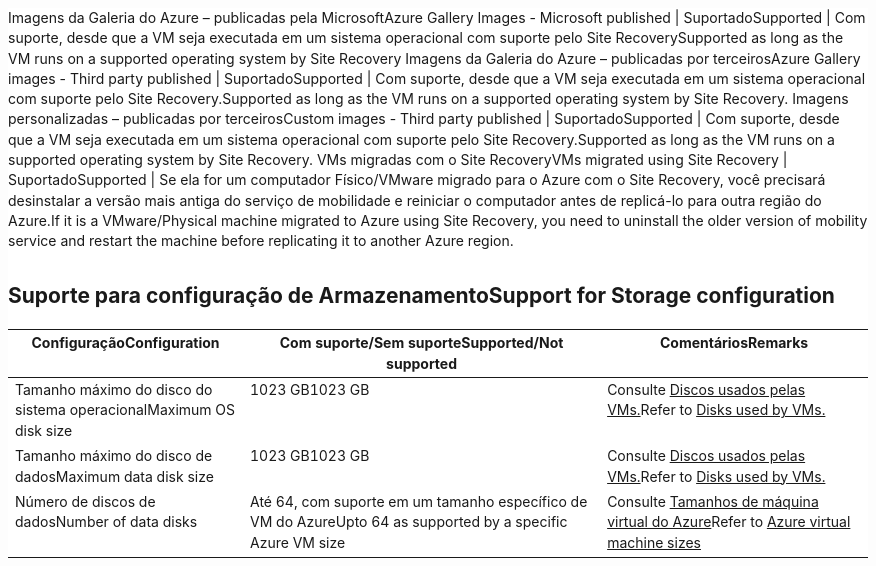<span data-ttu-id="9c67a-212">Imagens da Galeria do Azure – publicadas pela Microsoft</span><span class="sxs-lookup"><span data-stu-id="9c67a-212">Azure Gallery Images - Microsoft published</span></span> | <span data-ttu-id="9c67a-213">Suportado</span><span class="sxs-lookup"><span data-stu-id="9c67a-213">Supported</span></span> | <span data-ttu-id="9c67a-214">Com suporte, desde que a VM seja executada em um sistema operacional com suporte pelo Site Recovery</span><span class="sxs-lookup"><span data-stu-id="9c67a-214">Supported as long as the VM runs on a supported operating system by Site Recovery</span></span>
<span data-ttu-id="9c67a-215">Imagens da Galeria do Azure – publicadas por terceiros</span><span class="sxs-lookup"><span data-stu-id="9c67a-215">Azure Gallery images - Third party  published</span></span> | <span data-ttu-id="9c67a-216">Suportado</span><span class="sxs-lookup"><span data-stu-id="9c67a-216">Supported</span></span> | <span data-ttu-id="9c67a-217">Com suporte, desde que a VM seja executada em um sistema operacional com suporte pelo Site Recovery.</span><span class="sxs-lookup"><span data-stu-id="9c67a-217">Supported as long as the VM runs on a supported operating system by Site Recovery.</span></span>
<span data-ttu-id="9c67a-218">Imagens personalizadas – publicadas por terceiros</span><span class="sxs-lookup"><span data-stu-id="9c67a-218">Custom images - Third party  published</span></span> | <span data-ttu-id="9c67a-219">Suportado</span><span class="sxs-lookup"><span data-stu-id="9c67a-219">Supported</span></span> | <span data-ttu-id="9c67a-220">Com suporte, desde que a VM seja executada em um sistema operacional com suporte pelo Site Recovery.</span><span class="sxs-lookup"><span data-stu-id="9c67a-220">Supported as long as the VM runs on a supported operating system by Site Recovery.</span></span>
<span data-ttu-id="9c67a-221">VMs migradas com o Site Recovery</span><span class="sxs-lookup"><span data-stu-id="9c67a-221">VMs migrated using Site Recovery</span></span> | <span data-ttu-id="9c67a-222">Suportado</span><span class="sxs-lookup"><span data-stu-id="9c67a-222">Supported</span></span> | <span data-ttu-id="9c67a-223">Se ela for um computador Físico/VMware migrado para o Azure com o Site Recovery, você precisará desinstalar a versão mais antiga do serviço de mobilidade e reiniciar o computador antes de replicá-lo para outra região do Azure.</span><span class="sxs-lookup"><span data-stu-id="9c67a-223">If it is a VMware/Physical machine migrated to Azure using Site Recovery, you need to uninstall the older version of mobility service and restart the machine before replicating it to another Azure region.</span></span>

## <a name="support-for-storage-configuration"></a><span data-ttu-id="9c67a-224">Suporte para configuração de Armazenamento</span><span class="sxs-lookup"><span data-stu-id="9c67a-224">Support for Storage configuration</span></span>

<span data-ttu-id="9c67a-225">**Configuração**</span><span class="sxs-lookup"><span data-stu-id="9c67a-225">**Configuration**</span></span> | <span data-ttu-id="9c67a-226">**Com suporte/Sem suporte**</span><span class="sxs-lookup"><span data-stu-id="9c67a-226">**Supported/Not supported**</span></span> | <span data-ttu-id="9c67a-227">**Comentários**</span><span class="sxs-lookup"><span data-stu-id="9c67a-227">**Remarks**</span></span>
--- | --- | ---
<span data-ttu-id="9c67a-228">Tamanho máximo do disco do sistema operacional</span><span class="sxs-lookup"><span data-stu-id="9c67a-228">Maximum OS disk size</span></span> | <span data-ttu-id="9c67a-229">1023 GB</span><span class="sxs-lookup"><span data-stu-id="9c67a-229">1023 GB</span></span> | <span data-ttu-id="9c67a-230">Consulte [Discos usados pelas VMs.](../virtual-machines/windows/about-disks-and-vhds.md#disks-used-by-vms)</span><span class="sxs-lookup"><span data-stu-id="9c67a-230">Refer to [Disks used by VMs.](../virtual-machines/windows/about-disks-and-vhds.md#disks-used-by-vms)</span></span>
<span data-ttu-id="9c67a-231">Tamanho máximo do disco de dados</span><span class="sxs-lookup"><span data-stu-id="9c67a-231">Maximum data disk size</span></span> | <span data-ttu-id="9c67a-232">1023 GB</span><span class="sxs-lookup"><span data-stu-id="9c67a-232">1023 GB</span></span> | <span data-ttu-id="9c67a-233">Consulte [Discos usados pelas VMs.](../virtual-machines/windows/about-disks-and-vhds.md#disks-used-by-vms)</span><span class="sxs-lookup"><span data-stu-id="9c67a-233">Refer to [Disks used by VMs.](../virtual-machines/windows/about-disks-and-vhds.md#disks-used-by-vms)</span></span>
<span data-ttu-id="9c67a-234">Número de discos de dados</span><span class="sxs-lookup"><span data-stu-id="9c67a-234">Number of data disks</span></span> | <span data-ttu-id="9c67a-235">Até 64, com suporte em um tamanho específico de VM do Azure</span><span class="sxs-lookup"><span data-stu-id="9c67a-235">Upto 64 as supported by a specific Azure VM size</span></span> | <span data-ttu-id="9c67a-236">Consulte [Tamanhos de máquina virtual do Azure](../virtual-machines/windows/sizes.md)</span><span class="sxs-lookup"><span data-stu-id="9c67a-236">Refer to [Azure virtual machine sizes](../virtual-machines/windows/sizes.md)</span></span>